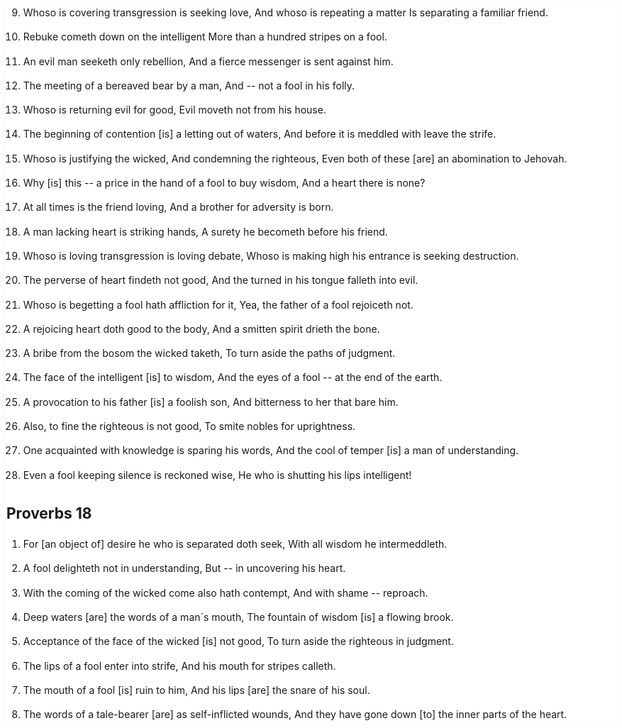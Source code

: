 9. Whoso is covering transgression is seeking love, And whoso  is repeating a matter Is separating a familiar friend.

10. Rebuke cometh down on the intelligent More than a hundred  stripes on a fool.

11. An evil man seeketh only rebellion, And a fierce messenger  is sent against him.

12. The meeting of a bereaved bear by a man, And -- not a fool  in his folly.

13. Whoso is returning evil for good, Evil moveth not from his  house.

14. The beginning of contention [is] a letting out of waters,  And before it is meddled with leave the strife.

15. Whoso is justifying the wicked, And condemning the  righteous, Even both of these [are] an abomination to Jehovah.

16. Why [is] this -- a price in the hand of a fool to buy  wisdom, And a heart there is none?

17. At all times is the friend loving, And a brother for  adversity is born.

18. A man lacking heart is striking hands, A surety he  becometh before his friend.

19. Whoso is loving transgression is loving debate, Whoso is  making high his entrance is seeking destruction.

20. The perverse of heart findeth not good, And the turned in  his tongue falleth into evil.

21. Whoso is begetting a fool hath affliction for it, Yea, the  father of a fool rejoiceth not.

22. A rejoicing heart doth good to the body, And a smitten  spirit drieth the bone.

23. A bribe from the bosom the wicked taketh, To turn aside  the paths of judgment.

24. The face of the intelligent [is] to wisdom, And the eyes  of a fool -- at the end of the earth.

25. A provocation to his father [is] a foolish son, And  bitterness to her that bare him.

26. Also, to fine the righteous is not good, To smite nobles  for uprightness.

27. One acquainted with knowledge is sparing his words, And  the cool of temper [is] a man of understanding.

28. Even a fool keeping silence is reckoned wise, He who is  shutting his lips intelligent!

## Proverbs 18

1. For [an object of] desire he who is separated doth seek,  With all wisdom he intermeddleth.

2. A fool delighteth not in understanding, But -- in  uncovering his heart.

3. With the coming of the wicked come also hath contempt, And  with shame -- reproach.

4. Deep waters [are] the words of a man`s mouth, The fountain  of wisdom [is] a flowing brook.

5. Acceptance of the face of the wicked [is] not good, To turn  aside the righteous in judgment.

6. The lips of a fool enter into strife, And his mouth for  stripes calleth.

7. The mouth of a fool [is] ruin to him, And his lips [are]  the snare of his soul.

8. The words of a tale-bearer [are] as self-inflicted wounds,  And they have gone down [to] the inner parts of the heart.
